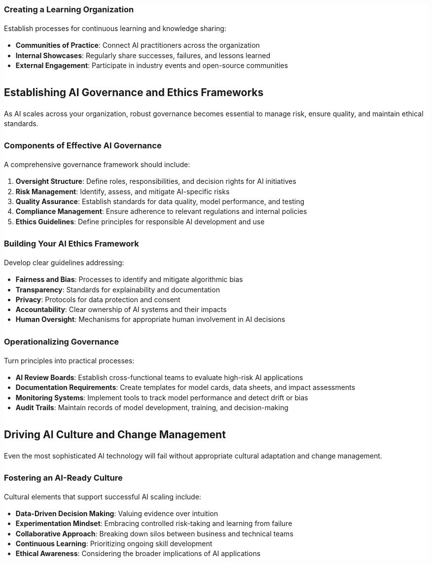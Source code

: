 ### Creating a Learning Organization

Establish processes for continuous learning and knowledge sharing:

- **Communities of Practice**: Connect AI practitioners across the organization
- **Internal Showcases**: Regularly share successes, failures, and lessons learned
- **External Engagement**: Participate in industry events and open-source communities

## Establishing AI Governance and Ethics Frameworks

As AI scales across your organization, robust governance becomes essential to manage risk, ensure quality, and maintain ethical standards.

### Components of Effective AI Governance

A comprehensive governance framework should include:

1. **Oversight Structure**: Define roles, responsibilities, and decision rights for AI initiatives
2. **Risk Management**: Identify, assess, and mitigate AI-specific risks
3. **Quality Assurance**: Establish standards for data quality, model performance, and testing
4. **Compliance Management**: Ensure adherence to relevant regulations and internal policies
5. **Ethics Guidelines**: Define principles for responsible AI development and use

### Building Your AI Ethics Framework

Develop clear guidelines addressing:

- **Fairness and Bias**: Processes to identify and mitigate algorithmic bias
- **Transparency**: Standards for explainability and documentation
- **Privacy**: Protocols for data protection and consent
- **Accountability**: Clear ownership of AI systems and their impacts
- **Human Oversight**: Mechanisms for appropriate human involvement in AI decisions

### Operationalizing Governance

Turn principles into practical processes:

- **AI Review Boards**: Establish cross-functional teams to evaluate high-risk AI applications
- **Documentation Requirements**: Create templates for model cards, data sheets, and impact assessments
- **Monitoring Systems**: Implement tools to track model performance and detect drift or bias
- **Audit Trails**: Maintain records of model development, training, and decision-making

## Driving AI Culture and Change Management

Even the most sophisticated AI technology will fail without appropriate cultural adaptation and change management.

### Fostering an AI-Ready Culture

Cultural elements that support successful AI scaling include:

- **Data-Driven Decision Making**: Valuing evidence over intuition
- **Experimentation Mindset**: Embracing controlled risk-taking and learning from failure
- **Collaborative Approach**: Breaking down silos between business and technical teams
- **Continuous Learning**: Prioritizing ongoing skill development
- **Ethical Awareness**: Considering the broader implications of AI applications
